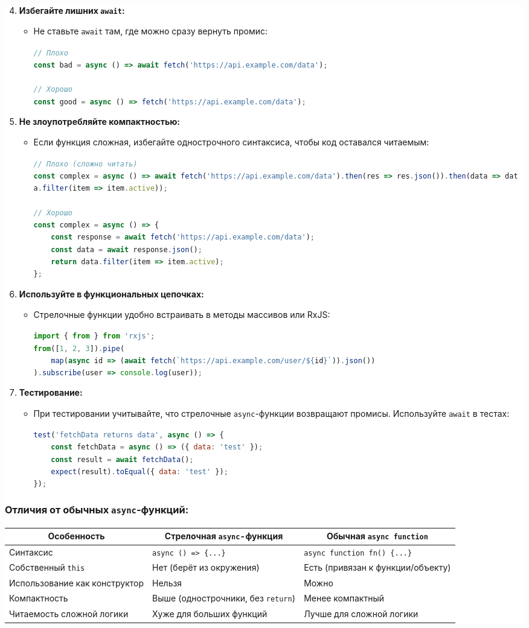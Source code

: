 4. **Избегайте лишних `await`:**
   - Не ставьте `await` там, где можно сразу вернуть промис:

     ```javascript
     // Плохо
     const bad = async () => await fetch('https://api.example.com/data');

     // Хорошо
     const good = async () => fetch('https://api.example.com/data');
     ```

5. **Не злоупотребляйте компактностью:**
   - Если функция сложная, избегайте однострочного синтаксиса, чтобы код оставался читаемым:

     ```javascript
     // Плохо (сложно читать)
     const complex = async () => await fetch('https://api.example.com/data').then(res => res.json()).then(data => data.filter(item => item.active));

     // Хорошо
     const complex = async () => {
         const response = await fetch('https://api.example.com/data');
         const data = await response.json();
         return data.filter(item => item.active);
     };
     ```

6. **Используйте в функциональных цепочках:**
   - Стрелочные функции удобно встраивать в методы массивов или RxJS:

     ```javascript
     import { from } from 'rxjs';
     from([1, 2, 3]).pipe(
         map(async id => (await fetch(`https://api.example.com/user/${id}`)).json())
     ).subscribe(user => console.log(user));
     ```

7. **Тестирование:**
   - При тестировании учитывайте, что стрелочные `async`-функции возвращают промисы. Используйте `await` в тестах:

     ```javascript
     test('fetchData returns data', async () => {
         const fetchData = async () => ({ data: 'test' });
         const result = await fetchData();
         expect(result).toEqual({ data: 'test' });
     });
     ```

### Отличия от обычных `async`-функций:

| Особенность                  | Стрелочная `async`-функция            | Обычная `async function`           |
|-----------------------------|---------------------------------------|------------------------------------|
| Синтаксис                  | `async () => {...}`                  | `async function fn() {...}`        |
| Собственный `this`          | Нет (берёт из окружения)             | Есть (привязан к функции/объекту)  |
| Использование как конструктор | Нельзя                              | Можно                              |
| Компактность               | Выше (однострочники, без `return`)   | Менее компактный                  |
| Читаемость сложной логики  | Хуже для больших функций             | Лучше для сложной логики          |
